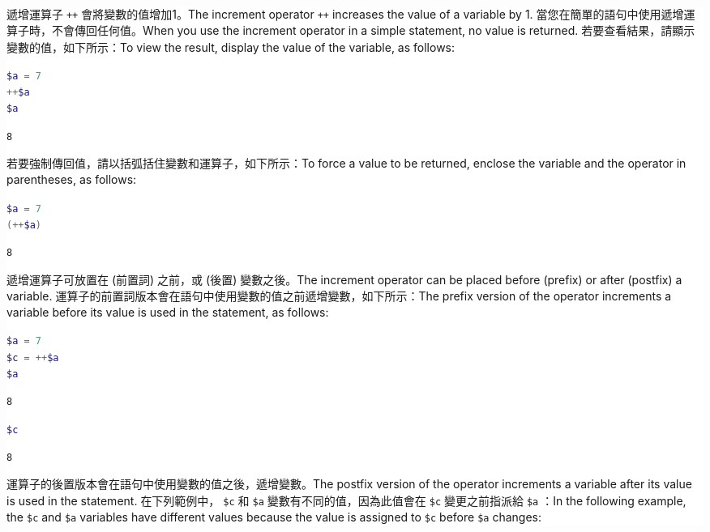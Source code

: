 <span data-ttu-id="9bf39-237">遞增運算子 `++` 會將變數的值增加1。</span><span class="sxs-lookup"><span data-stu-id="9bf39-237">The increment operator `++` increases the value of a variable by 1.</span></span> <span data-ttu-id="9bf39-238">當您在簡單的語句中使用遞增運算子時，不會傳回任何值。</span><span class="sxs-lookup"><span data-stu-id="9bf39-238">When you use the increment operator in a simple statement, no value is returned.</span></span> <span data-ttu-id="9bf39-239">若要查看結果，請顯示變數的值，如下所示：</span><span class="sxs-lookup"><span data-stu-id="9bf39-239">To view the result, display the value of the variable, as follows:</span></span>

```powershell
$a = 7
++$a
$a
```

```
8
```

<span data-ttu-id="9bf39-240">若要強制傳回值，請以括弧括住變數和運算子，如下所示：</span><span class="sxs-lookup"><span data-stu-id="9bf39-240">To force a value to be returned, enclose the variable and the operator in parentheses, as follows:</span></span>

```powershell
$a = 7
(++$a)
```

```
8
```

<span data-ttu-id="9bf39-241">遞增運算子可放置在 (前置詞) 之前，或 (後置) 變數之後。</span><span class="sxs-lookup"><span data-stu-id="9bf39-241">The increment operator can be placed before (prefix) or after (postfix) a variable.</span></span> <span data-ttu-id="9bf39-242">運算子的前置詞版本會在語句中使用變數的值之前遞增變數，如下所示：</span><span class="sxs-lookup"><span data-stu-id="9bf39-242">The prefix version of the operator increments a variable before its value is used in the statement, as follows:</span></span>

```powershell
$a = 7
$c = ++$a
$a
```

```
8
```

```powershell
$c
```

```
8
```

<span data-ttu-id="9bf39-243">運算子的後置版本會在語句中使用變數的值之後，遞增變數。</span><span class="sxs-lookup"><span data-stu-id="9bf39-243">The postfix version of the operator increments a variable after its value is used in the statement.</span></span> <span data-ttu-id="9bf39-244">在下列範例中， `$c` 和 `$a` 變數有不同的值，因為此值會在 `$c` 變更之前指派給 `$a` ：</span><span class="sxs-lookup"><span data-stu-id="9bf39-244">In the following example, the `$c` and `$a` variables have different values because the value is assigned to `$c` before `$a` changes:</span></span>

